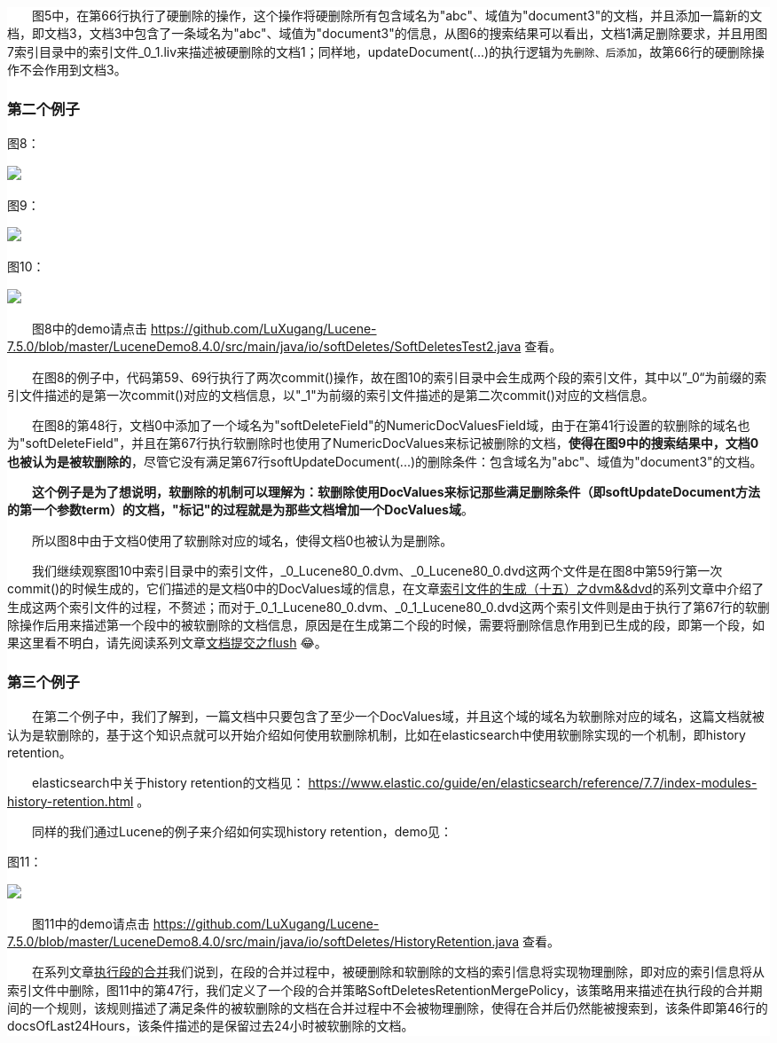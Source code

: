 &emsp;&emsp;图5中，在第66行执行了硬删除的操作，这个操作将硬删除所有包含域名为"abc"、域值为"document3"的文档，并且添加一篇新的文档，即文档3，文档3中包含了一条域名为"abc"、域值为"document3"的信息，从图6的搜索结果可以看出，文档1满足删除要求，并且用图7索引目录中的索引文件\_0\_1.liv来描述被硬删除的文档1；同样地，updateDocument(...)的执行逻辑为`先删除、后添加`，故第66行的硬删除操作不会作用到文档3。

### 第二个例子

图8：

<img src="http://www.amazingkoala.com.cn/uploads/lucene/index/软删除softDeletes/软删除softDeletes（一）/8.png">

图9：

<img src="http://www.amazingkoala.com.cn/uploads/lucene/index/软删除softDeletes/软删除softDeletes（一）/9.png">

图10：

<img src="http://www.amazingkoala.com.cn/uploads/lucene/index/软删除softDeletes/软删除softDeletes（一）/10.png">

&emsp;&emsp;图8中的demo请点击 https://github.com/LuXugang/Lucene-7.5.0/blob/master/LuceneDemo8.4.0/src/main/java/io/softDeletes/SoftDeletesTest2.java 查看。

&emsp;&emsp;在图8的例子中，代码第59、69行执行了两次commit()操作，故在图10的索引目录中会生成两个段的索引文件，其中以”\_0“为前缀的索引文件描述的是第一次commit()对应的文档信息，以"\_1"为前缀的索引文件描述的是第二次commit()对应的文档信息。

&emsp;&emsp;在图8的第48行，文档0中添加了一个域名为"softDeleteField"的NumericDocValuesField域，由于在第41行设置的软删除的域名也为"softDeleteField"，并且在第67行执行软删除时也使用了NumericDocValues来标记被删除的文档，**使得在图9中的搜索结果中，文档0也被认为是被软删除的**，尽管它没有满足第67行softUpdateDocument(...)的删除条件：包含域名为"abc"、域值为"document3"的文档。

&emsp;&emsp;**这个例子是为了想说明，软删除的机制可以理解为：软删除使用DocValues来标记那些满足删除条件（即softUpdateDocument方法的第一个参数term）的文档，"标记"的过程就是为那些文档增加一个DocValues域**。

&emsp;&emsp;所以图8中由于文档0使用了软删除对应的域名，使得文档0也被认为是删除。

&emsp;&emsp;我们继续观察图10中索引目录中的索引文件，\_0\_Lucene80\_0.dvm、\_0\_Lucene80\_0.dvd这两个文件是在图8中第59行第一次commit()的时候生成的，它们描述的是文档0中的DocValues域的信息，在文章[索引文件的生成（十五）之dvm&&dvd](https://www.amazingkoala.com.cn/Lucene/Index/2020/0507/索引文件的生成（十五）之dvm&&dvd)的系列文章中介绍了生成这两个索引文件的过程，不赘述；而对于\_0\_1\_Lucene80\_0.dvm、\_0\_1\_Lucene80\_0.dvd这两个索引文件则是由于执行了第67行的软删除操作后用来描述第一个段中的被软删除的文档信息，原因是在生成第二个段的时候，需要将删除信息作用到已生成的段，即第一个段，如果这里看不明白，请先阅读系列文章[文档提交之flush](https://www.amazingkoala.com.cn/Lucene/Index/2019/0716/文档提交之flush（一）) 😂。

### 第三个例子

&emsp;&emsp;在第二个例子中，我们了解到，一篇文档中只要包含了至少一个DocValues域，并且这个域的域名为软删除对应的域名，这篇文档就被认为是软删除的，基于这个知识点就可以开始介绍如何使用软删除机制，比如在elasticsearch中使用软删除实现的一个机制，即history retention。

&emsp;&emsp;elasticsearch中关于history retention的文档见： https://www.elastic.co/guide/en/elasticsearch/reference/7.7/index-modules-history-retention.html 。

&emsp;&emsp;同样的我们通过Lucene的例子来介绍如何实现history retention，demo见：

图11：

<img src="http://www.amazingkoala.com.cn/uploads/lucene/index/软删除softDeletes/软删除softDeletes（一）/11.png">

&emsp;&emsp;图11中的demo请点击 https://github.com/LuXugang/Lucene-7.5.0/blob/master/LuceneDemo8.4.0/src/main/java/io/softDeletes/HistoryRetention.java 查看。

&emsp;&emsp;在系列文章[执行段的合并](https://www.amazingkoala.com.cn/Lucene/Index/2019/1024/执行段的合并（一）)我们说到，在段的合并过程中，被硬删除和软删除的文档的索引信息将实现物理删除，即对应的索引信息将从索引文件中删除，图11中的第47行，我们定义了一个段的合并策略SoftDeletesRetentionMergePolicy，该策略用来描述在执行段的合并期间的一个规则，该规则描述了满足条件的被软删除的文档在合并过程中不会被物理删除，使得在合并后仍然能被搜索到，该条件即第46行的docsOfLast24Hours，该条件描述的是保留过去24小时被软删除的文档。
